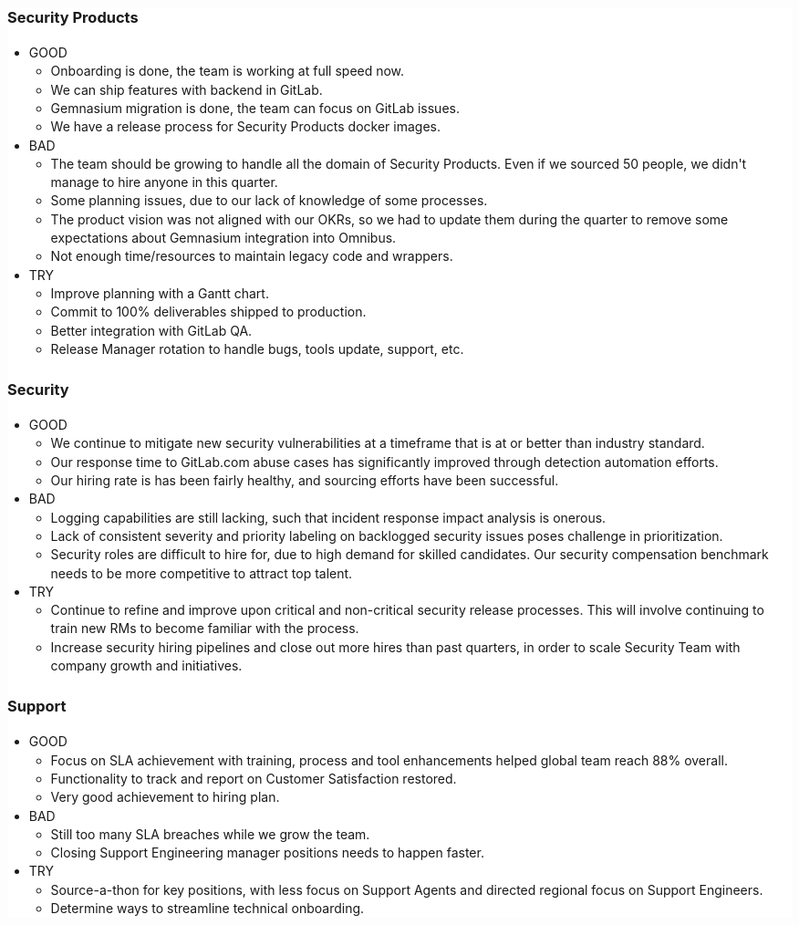 ### Security Products

- GOOD
  - Onboarding is done, the team is working at full speed now.
  - We can ship features with backend in GitLab.
  - Gemnasium migration is done, the team can focus on GitLab issues.
  - We have a release process for Security Products docker images.
- BAD
  - The team should be growing to handle all the domain of Security Products. Even if we sourced 50 people, we didn't manage to hire anyone in this quarter.
  - Some planning issues, due to our lack of knowledge of some processes.
  - The product vision was not aligned with our OKRs, so we had to update them during the quarter to remove some expectations about Gemnasium integration into Omnibus.
  - Not enough time/resources to maintain legacy code and wrappers.
- TRY
  - Improve planning with a Gantt chart.
  - Commit to 100% deliverables shipped to production.
  - Better integration with GitLab QA.
  - Release Manager rotation to handle bugs, tools update, support, etc.

### Security

- GOOD
  - We continue to mitigate new security vulnerabilities at a timeframe that is at or better than industry standard.
  - Our response time to GitLab.com abuse cases has significantly improved through detection automation efforts.
  - Our hiring rate is has been fairly healthy, and sourcing efforts have been successful.
- BAD
  - Logging capabilities are still lacking, such that incident response impact analysis is onerous.
  - Lack of consistent severity and priority labeling on backlogged security issues poses challenge in prioritization.
  - Security roles are difficult to hire for, due to high demand for skilled candidates. Our security compensation benchmark needs to be more competitive to attract top talent.
- TRY
  - Continue to refine and improve upon critical and non-critical security release processes. This will involve continuing to train new RMs to become familiar with the process.
  - Increase security hiring pipelines and close out more hires than past quarters, in order to scale Security Team with company growth and initiatives.

### Support

- GOOD
  - Focus on SLA achievement with training, process and tool enhancements helped global team reach 88% overall.
  - Functionality to track and report on Customer Satisfaction restored.
  - Very good achievement to hiring plan.
- BAD
  - Still too many SLA breaches while we grow the team.
  - Closing Support Engineering manager positions needs to happen faster.
- TRY
  - Source-a-thon for key positions, with less focus on Support Agents and directed regional focus on Support Engineers.
  - Determine ways to streamline technical onboarding.
